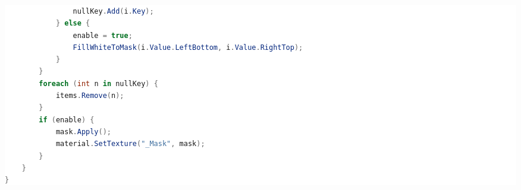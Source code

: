 ```csharp
                nullKey.Add(i.Key);
            } else {
                enable = true;
                FillWhiteToMask(i.Value.LeftBottom, i.Value.RightTop);
            }
        }
        foreach (int n in nullKey) {
            items.Remove(n);
        }
        if (enable) {
            mask.Apply();
            material.SetTexture("_Mask", mask);
        }
    }
}
```